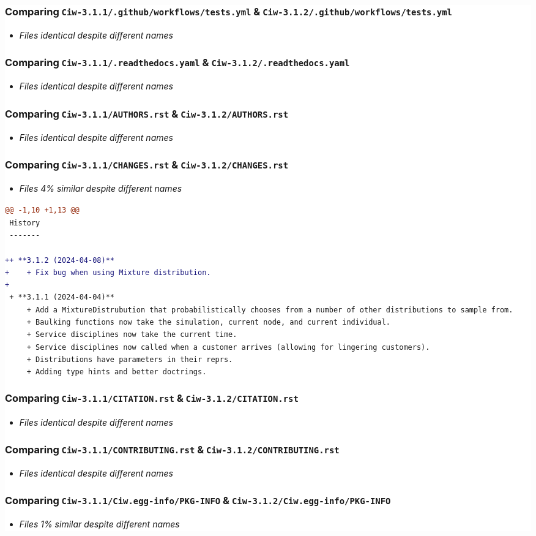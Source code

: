 ### Comparing `Ciw-3.1.1/.github/workflows/tests.yml` & `Ciw-3.1.2/.github/workflows/tests.yml`

 * *Files identical despite different names*

### Comparing `Ciw-3.1.1/.readthedocs.yaml` & `Ciw-3.1.2/.readthedocs.yaml`

 * *Files identical despite different names*

### Comparing `Ciw-3.1.1/AUTHORS.rst` & `Ciw-3.1.2/AUTHORS.rst`

 * *Files identical despite different names*

### Comparing `Ciw-3.1.1/CHANGES.rst` & `Ciw-3.1.2/CHANGES.rst`

 * *Files 4% similar despite different names*

```diff
@@ -1,10 +1,13 @@
 History
 -------
 
++ **3.1.2 (2024-04-08)**
+    + Fix bug when using Mixture distribution.
+
 + **3.1.1 (2024-04-04)**
     + Add a MixtureDistrubution that probabilistically chooses from a number of other distributions to sample from.
     + Baulking functions now take the simulation, current node, and current individual.
     + Service disciplines now take the current time.
     + Service disciplines now called when a customer arrives (allowing for lingering customers).
     + Distributions have parameters in their reprs.
     + Adding type hints and better doctrings.
```

### Comparing `Ciw-3.1.1/CITATION.rst` & `Ciw-3.1.2/CITATION.rst`

 * *Files identical despite different names*

### Comparing `Ciw-3.1.1/CONTRIBUTING.rst` & `Ciw-3.1.2/CONTRIBUTING.rst`

 * *Files identical despite different names*

### Comparing `Ciw-3.1.1/Ciw.egg-info/PKG-INFO` & `Ciw-3.1.2/Ciw.egg-info/PKG-INFO`

 * *Files 1% similar despite different names*
